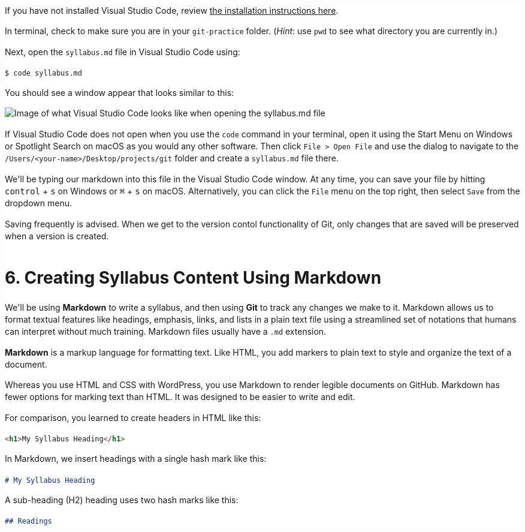 If you have not installed Visual Studio Code, review [the installation instructions here](https://github.com/DHRI-Curriculum/install/blob/v2.0/guides/visual-studio-code.md).

In terminal, check to make sure you are in your `git-practice` folder. (_Hint_: use `pwd` to see what directory you are currently in.)

Next, open the `syllabus.md` file in Visual Studio Code using:

```console
$ code syllabus.md
```

You should see a window appear that looks similar to this:

![Image of what Visual Studio Code looks like when opening the syllabus.md file](images/vscode1.png)

If Visual Studio Code does not open when you use the `code` command in your terminal, open it using the Start Menu on Windows or Spotlight Search on macOS as you would any other software. Then click `File > Open File` and use the dialog to navigate to the `/Users/<your-name>/Desktop/projects/git` folder and create a `syllabus.md` file there.

We'll be typing our markdown into this file in the Visual Studio Code window. At any time, you can save your file by hitting <kbd>control</kbd> + <kbd>s</kbd> on Windows or <kbd>⌘</kbd> + <kbd>s</kbd> on macOS. Alternatively, you can click the `File` menu on the top right, then select `Save` from the dropdown menu.

Saving frequently is advised. When we get to the version contol functionality of Git, only changes that are saved will be preserved when a version is created.

# 6. Creating Syllabus Content Using Markdown

We'll be using **Markdown** to write a syllabus, and then using **Git** to track any changes we make to it. Markdown allows us to format textual features like headings, emphasis, links, and lists in a plain text file using a streamlined set of notations that humans can interpret without much training. Markdown files usually have a `.md` extension.  

**Markdown** is a markup language for formatting text. Like HTML, you add markers to plain text to style and organize the text of a document.

Whereas you use HTML and CSS with WordPress, you use Markdown to render legible documents on GitHub. Markdown has fewer options for marking text than HTML. It was designed to be easier to write and edit.  

For comparison, you learned to create headers in HTML like this:

```html
<h1>My Syllabus Heading</h1>
```

In Markdown, we insert headings with a single hash mark like this:

```markdown
# My Syllabus Heading
```

A sub-heading (H2) heading uses two hash marks like this:

```markdown
## Readings
```
